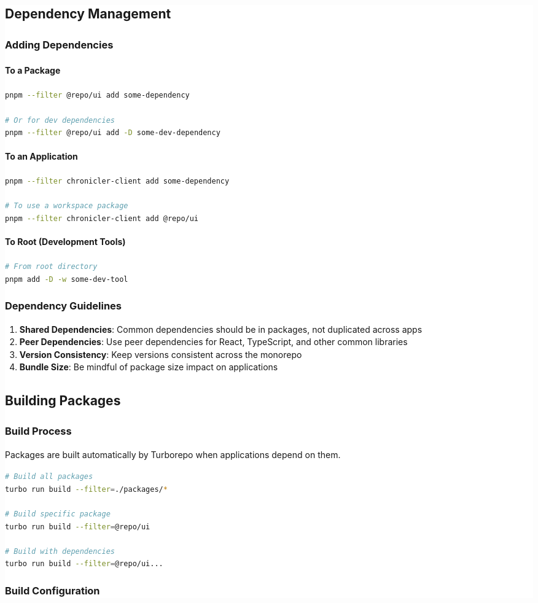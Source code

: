 ## Dependency Management

### Adding Dependencies

#### To a Package
```bash
pnpm --filter @repo/ui add some-dependency

# Or for dev dependencies
pnpm --filter @repo/ui add -D some-dev-dependency
```

#### To an Application
```bash
pnpm --filter chronicler-client add some-dependency

# To use a workspace package
pnpm --filter chronicler-client add @repo/ui
```

#### To Root (Development Tools)
```bash
# From root directory
pnpm add -D -w some-dev-tool
```

### Dependency Guidelines

1. **Shared Dependencies**: Common dependencies should be in packages, not duplicated across apps
2. **Peer Dependencies**: Use peer dependencies for React, TypeScript, and other common libraries
3. **Version Consistency**: Keep versions consistent across the monorepo
4. **Bundle Size**: Be mindful of package size impact on applications

## Building Packages

### Build Process

Packages are built automatically by Turborepo when applications depend on them.

```bash
# Build all packages
turbo run build --filter=./packages/*

# Build specific package
turbo run build --filter=@repo/ui

# Build with dependencies
turbo run build --filter=@repo/ui...
```

### Build Configuration
